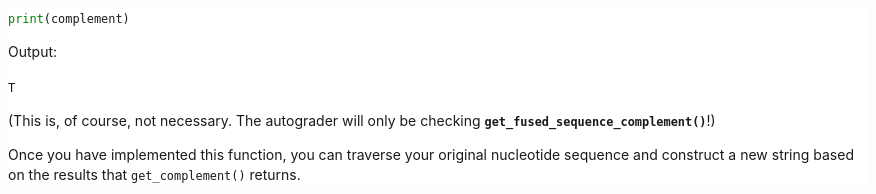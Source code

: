 ```python
print(complement)
```
Output:
```text
T
```
(This is, of course, not necessary. The autograder will only be checking **`get_fused_sequence_complement()`**!)

Once you have implemented this function, you can traverse your original nucleotide sequence and construct a new string based on the results that `get_complement()` returns.


